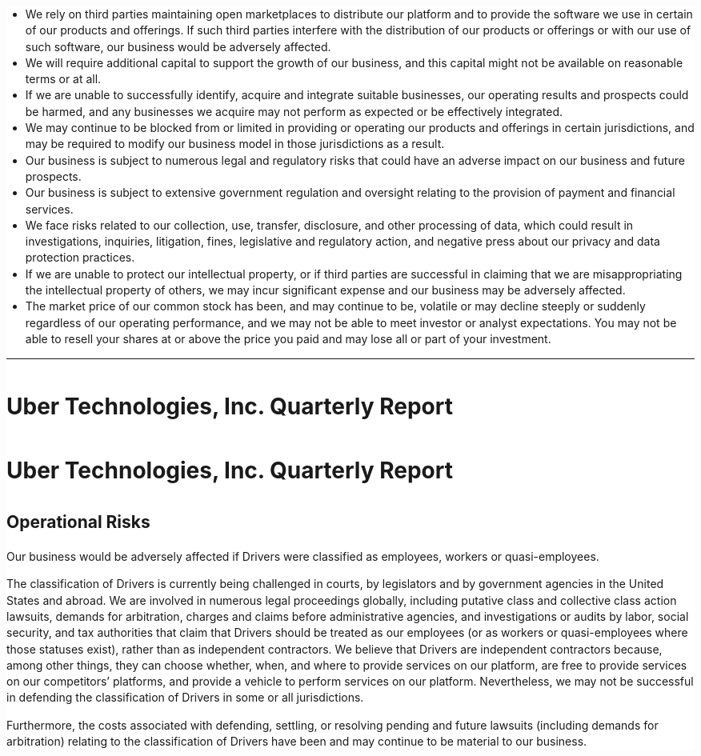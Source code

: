 - We rely on third parties maintaining open marketplaces to distribute our platform and to provide the software we use in certain of our products and offerings. If such third parties interfere with the distribution of our products or offerings or with our use of such software, our business would be adversely affected.
- We will require additional capital to support the growth of our business, and this capital might not be available on reasonable terms or at all.
- If we are unable to successfully identify, acquire and integrate suitable businesses, our operating results and prospects could be harmed, and any businesses we acquire may not perform as expected or be effectively integrated.
- We may continue to be blocked from or limited in providing or operating our products and offerings in certain jurisdictions, and may be required to modify our business model in those jurisdictions as a result.
- Our business is subject to numerous legal and regulatory risks that could have an adverse impact on our business and future prospects.
- Our business is subject to extensive government regulation and oversight relating to the provision of payment and financial services.
- We face risks related to our collection, use, transfer, disclosure, and other processing of data, which could result in investigations, inquiries, litigation, fines, legislative and regulatory action, and negative press about our privacy and data protection practices.
- If we are unable to protect our intellectual property, or if third parties are successful in claiming that we are misappropriating the intellectual property of others, we may incur significant expense and our business may be adversely affected.
- The market price of our common stock has been, and may continue to be, volatile or may decline steeply or suddenly regardless of our operating performance, and we may not be able to meet investor or analyst expectations. You may not be able to resell your shares at or above the price you paid and may lose all or part of your investment.
---
# Uber Technologies, Inc. Quarterly Report

# Uber Technologies, Inc. Quarterly Report

## Operational Risks

Our business would be adversely affected if Drivers were classified as employees, workers or quasi-employees.

The classification of Drivers is currently being challenged in courts, by legislators and by government agencies in the United States and abroad. We are involved in numerous legal proceedings globally, including putative class and collective class action lawsuits, demands for arbitration, charges and claims before administrative agencies, and investigations or audits by labor, social security, and tax authorities that claim that Drivers should be treated as our employees (or as workers or quasi-employees where those statuses exist), rather than as independent contractors. We believe that Drivers are independent contractors because, among other things, they can choose whether, when, and where to provide services on our platform, are free to provide services on our competitors’ platforms, and provide a vehicle to perform services on our platform. Nevertheless, we may not be successful in defending the classification of Drivers in some or all jurisdictions.

Furthermore, the costs associated with defending, settling, or resolving pending and future lawsuits (including demands for arbitration) relating to the classification of Drivers have been and may continue to be material to our business.
